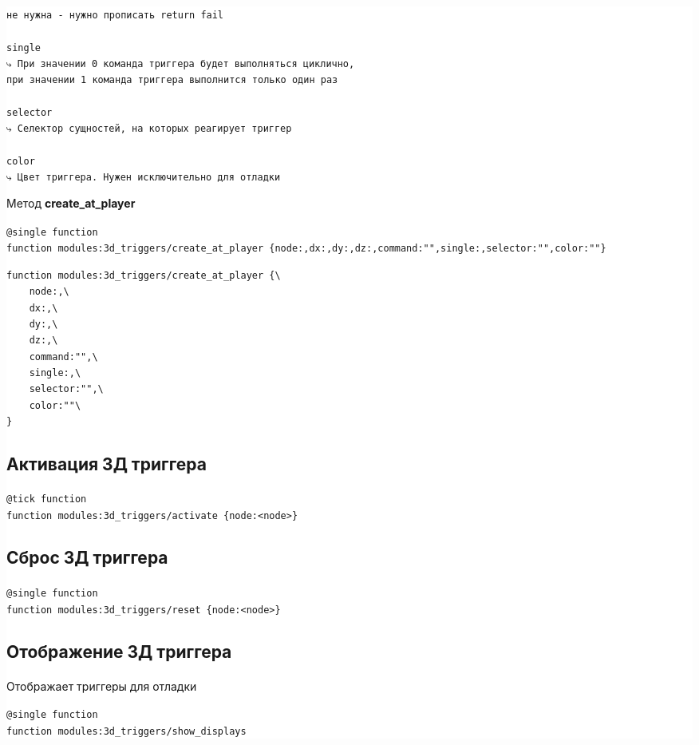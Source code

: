 ```
не нужна - нужно прописать return fail

single
⤷ При значении 0 команда триггера будет выполняться циклично,
при значении 1 команда триггера выполнится только один раз

selector
⤷ Селектор сущностей, на которых реагирует триггер

color
⤷ Цвет триггера. Нужен исключительно для отладки
```

Метод **create_at_player**

```
@single function
function modules:3d_triggers/create_at_player {node:,dx:,dy:,dz:,command:"",single:,selector:"",color:""}
```

```
function modules:3d_triggers/create_at_player {\
    node:,\
    dx:,\
    dy:,\
    dz:,\
    command:"",\
    single:,\
    selector:"",\
    color:""\
}
```

<a id="3d_triggers2"><h2>Активация 3Д триггера</h2></a>

```
@tick function
function modules:3d_triggers/activate {node:<node>}
```

<a id="3d_triggers3"><h2>Сброс 3Д триггера</h2></a>

```
@single function
function modules:3d_triggers/reset {node:<node>}
```

<a id="3d_triggers4"><h2>Отображение 3Д триггера</h2></a>

Отображает триггеры для отладки

```
@single function
function modules:3d_triggers/show_displays
```
